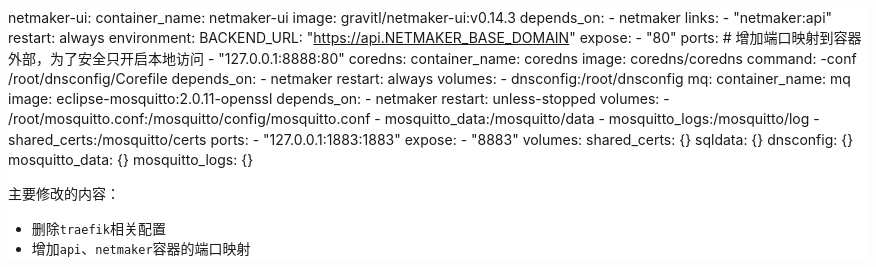   netmaker-ui:
    container_name: netmaker-ui
    image: gravitl/netmaker-ui:v0.14.3
    depends_on:
      - netmaker
    links:
      - &quot;netmaker:api&quot;
    restart: always
    environment:
      BACKEND_URL: &quot;https://api.NETMAKER_BASE_DOMAIN&quot;
    expose:
      - &quot;80&quot;
    ports: # 增加端口映射到容器外部，为了安全只开启本地访问
      - &quot;127.0.0.1:8888:80&quot;
  coredns:
    container_name: coredns
    image: coredns/coredns
    command: -conf /root/dnsconfig/Corefile
    depends_on:
      - netmaker
    restart: always
    volumes:
      - dnsconfig:/root/dnsconfig
  mq:
    container_name: mq
    image: eclipse-mosquitto:2.0.11-openssl
    depends_on:
      - netmaker
    restart: unless-stopped
    volumes:
      - /root/mosquitto.conf:/mosquitto/config/mosquitto.conf
      - mosquitto_data:/mosquitto/data
      - mosquitto_logs:/mosquitto/log
      - shared_certs:/mosquitto/certs
    ports:
      - &quot;127.0.0.1:1883:1883&quot;
    expose:
      - &quot;8883&quot;
volumes:
  shared_certs: {}
  sqldata: {}
  dnsconfig: {}
  mosquitto_data: {}
  mosquitto_logs: {}
</code></pre>
<p>主要修改的内容：</p>
<ul>
<li>删除<code>traefik</code>相关配置</li>
<li>增加<code>api</code>、<code>netmaker</code>容器的端口映射</li>
</ul>
